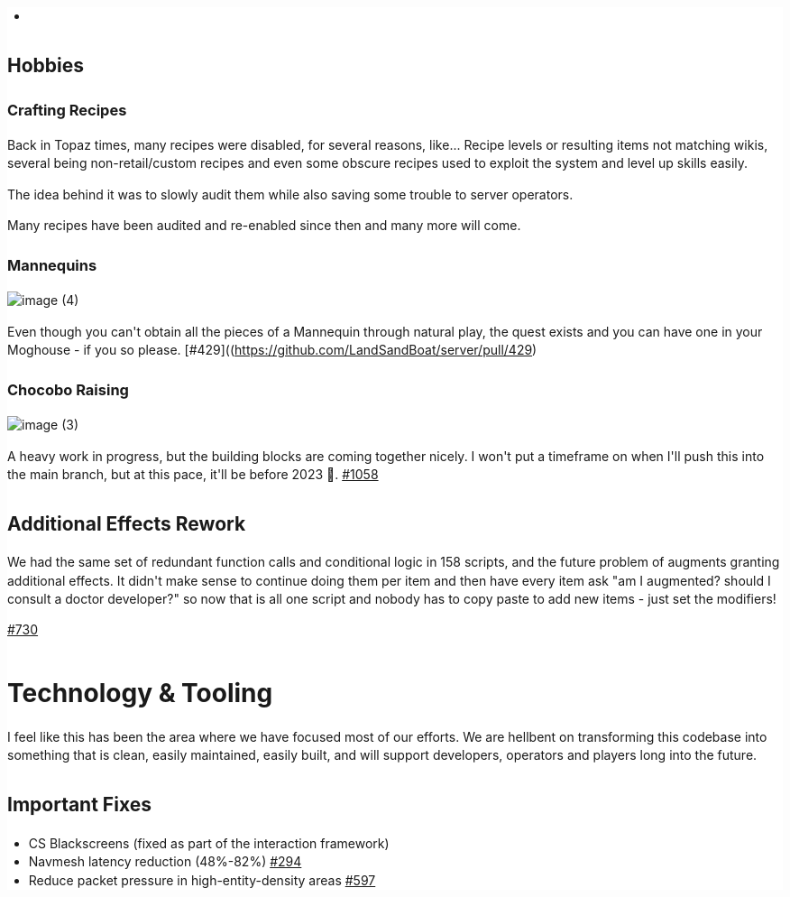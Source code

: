 -

## Hobbies

### Crafting Recipes

Back in Topaz times, many recipes were disabled, for several reasons, like... Recipe levels or resulting items not matching wikis, several being non-retail/custom recipes and even some obscure recipes used to exploit the system and level up skills easily.

The idea behind it was to slowly audit them while also saving some trouble to server operators.

Many recipes have been audited and re-enabled since then and many more will come.

### Mannequins

![image (4)](https://user-images.githubusercontent.com/1389729/146525229-d96b695e-ea98-47f9-ac8d-5e55a753bb4d.png)

Even though you can't obtain all the pieces of a Mannequin through natural play, the quest exists and you can have one in your Moghouse - if you so please. [#429]((https://github.com/LandSandBoat/server/pull/429)

### Chocobo Raising

![image (3)](https://user-images.githubusercontent.com/1389729/146524881-bb10ff30-1624-4380-a632-5f146281af1a.png)

A heavy work in progress, but the building blocks are coming together nicely. I won't put a timeframe on when I'll push this into the main branch, but at this pace, it'll be before 2023 :eyes:. [#1058](https://github.com/LandSandBoat/server/pull/1058)

## Additional Effects Rework

We had the same set of redundant function calls and conditional logic in 158 scripts, and the future problem of augments granting additional effects. It didn't make sense to continue doing them per item and then have every item ask "am I augmented? should I consult a doctor developer?" so now that is all one script and nobody has to copy paste to add new items - just set the modifiers!

[#730](https://github.com/LandSandBoat/server/pull/730)

# Technology & Tooling

I feel like this has been the area where we have focused most of our efforts. We are hellbent on transforming this codebase into something that is clean, easily maintained, easily built, and will support developers, operators and players long into the future.

## Important Fixes
- CS Blackscreens (fixed as part of the interaction framework)
- Navmesh latency reduction (48%-82%) [#294](https://github.com/LandSandBoat/server/pull/294)
- Reduce packet pressure in high-entity-density areas [#597](https://github.com/LandSandBoat/server/pull/597)

